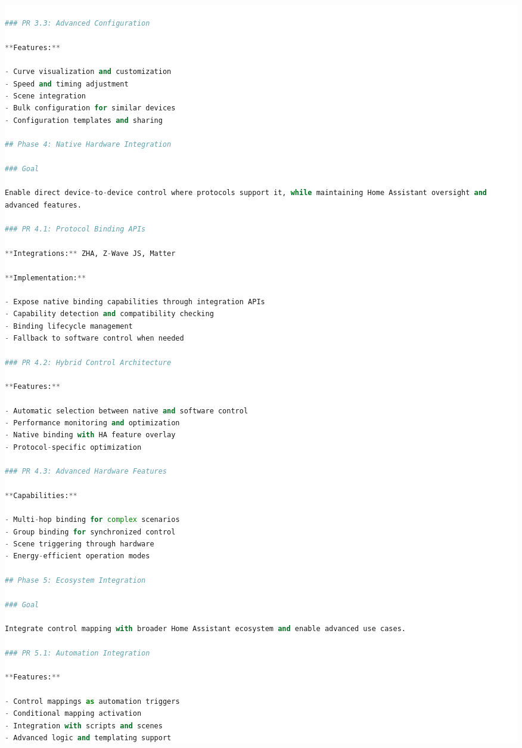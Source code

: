 ````python

### PR 3.3: Advanced Configuration

**Features:**

- Curve visualization and customization
- Speed and timing adjustment
- Scene integration
- Bulk configuration for similar devices
- Configuration templates and sharing

## Phase 4: Native Hardware Integration

### Goal

Enable direct device-to-device control where protocols support it, while maintaining Home Assistant oversight and
advanced features.

### PR 4.1: Protocol Binding APIs

**Integrations:** ZHA, Z-Wave JS, Matter

**Implementation:**

- Expose native binding capabilities through integration APIs
- Capability detection and compatibility checking
- Binding lifecycle management
- Fallback to software control when needed

### PR 4.2: Hybrid Control Architecture

**Features:**

- Automatic selection between native and software control
- Performance monitoring and optimization
- Native binding with HA feature overlay
- Protocol-specific optimization

### PR 4.3: Advanced Hardware Features

**Capabilities:**

- Multi-hop binding for complex scenarios
- Group binding for synchronized control
- Scene triggering through hardware
- Energy-efficient operation modes

## Phase 5: Ecosystem Integration

### Goal

Integrate control mapping with broader Home Assistant ecosystem and enable advanced use cases.

### PR 5.1: Automation Integration

**Features:**

- Control mappings as automation triggers
- Conditional mapping activation
- Integration with scripts and scenes
- Advanced logic and templating support

````